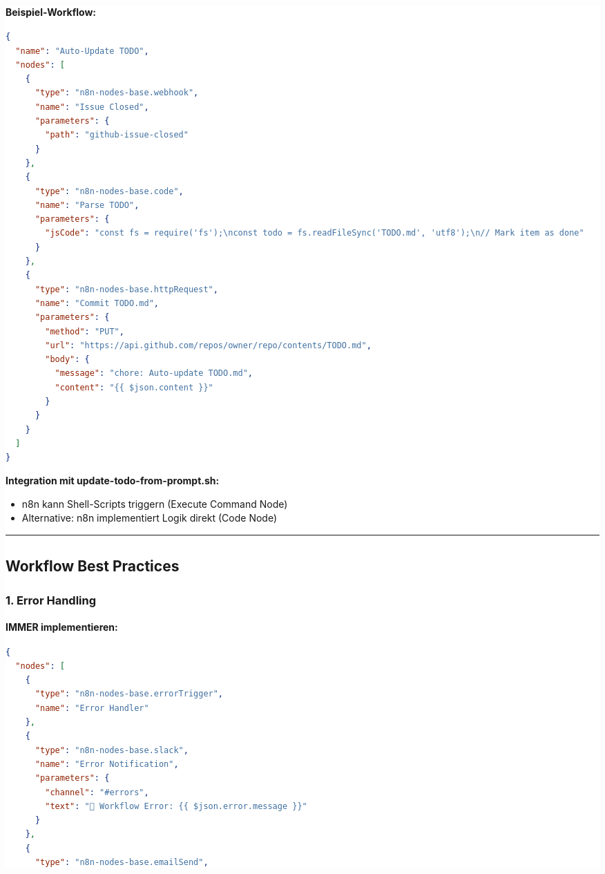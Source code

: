 **Beispiel-Workflow:**
```json
{
  "name": "Auto-Update TODO",
  "nodes": [
    {
      "type": "n8n-nodes-base.webhook",
      "name": "Issue Closed",
      "parameters": {
        "path": "github-issue-closed"
      }
    },
    {
      "type": "n8n-nodes-base.code",
      "name": "Parse TODO",
      "parameters": {
        "jsCode": "const fs = require('fs');\nconst todo = fs.readFileSync('TODO.md', 'utf8');\n// Mark item as done"
      }
    },
    {
      "type": "n8n-nodes-base.httpRequest",
      "name": "Commit TODO.md",
      "parameters": {
        "method": "PUT",
        "url": "https://api.github.com/repos/owner/repo/contents/TODO.md",
        "body": {
          "message": "chore: Auto-update TODO.md",
          "content": "{{ $json.content }}"
        }
      }
    }
  ]
}
```

**Integration mit update-todo-from-prompt.sh:**
- n8n kann Shell-Scripts triggern (Execute Command Node)
- Alternative: n8n implementiert Logik direkt (Code Node)

---

## Workflow Best Practices

### 1. Error Handling

**IMMER implementieren:**
```json
{
  "nodes": [
    {
      "type": "n8n-nodes-base.errorTrigger",
      "name": "Error Handler"
    },
    {
      "type": "n8n-nodes-base.slack",
      "name": "Error Notification",
      "parameters": {
        "channel": "#errors",
        "text": "🔴 Workflow Error: {{ $json.error.message }}"
      }
    },
    {
      "type": "n8n-nodes-base.emailSend",
```